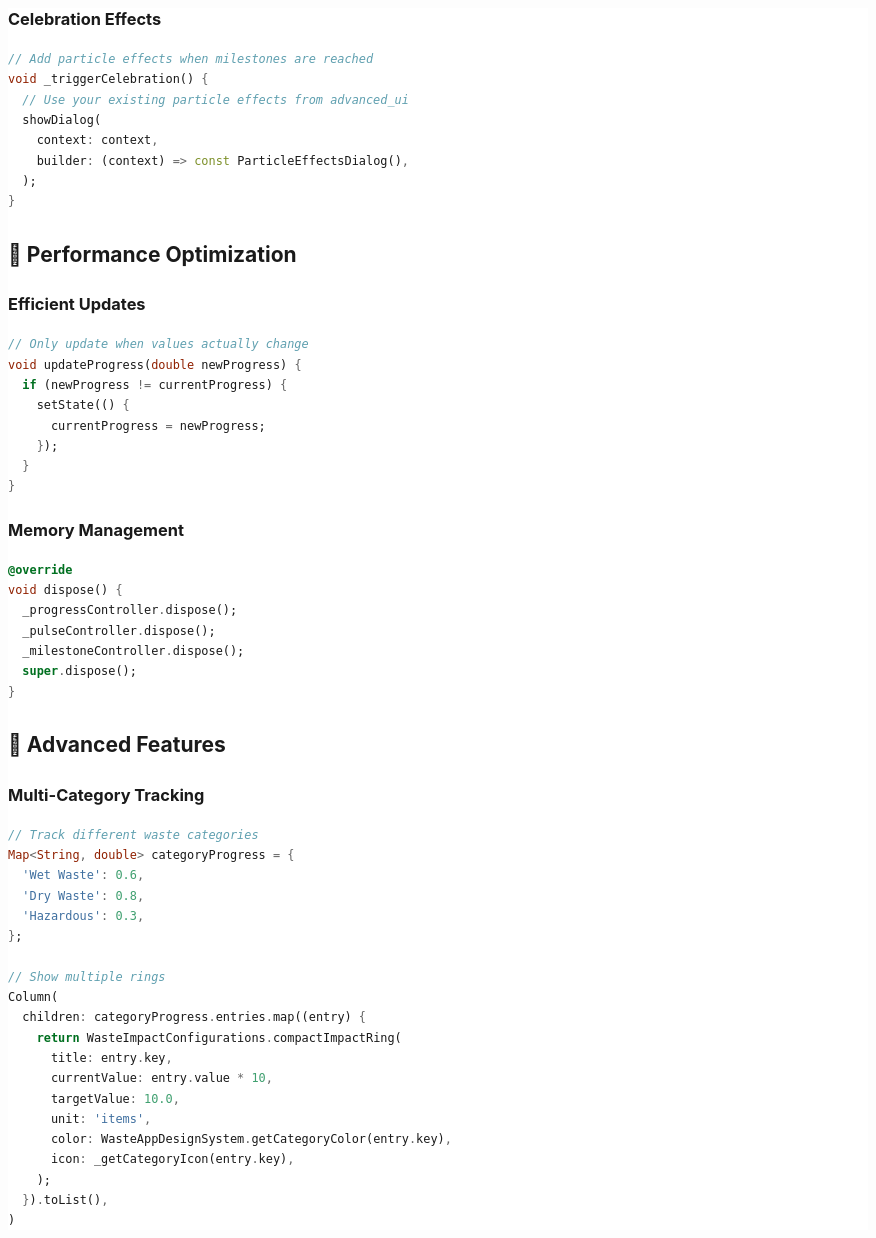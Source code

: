 ### Celebration Effects
```dart
// Add particle effects when milestones are reached
void _triggerCelebration() {
  // Use your existing particle effects from advanced_ui
  showDialog(
    context: context,
    builder: (context) => const ParticleEffectsDialog(),
  );
}
```

## 🔧 Performance Optimization

### Efficient Updates
```dart
// Only update when values actually change
void updateProgress(double newProgress) {
  if (newProgress != currentProgress) {
    setState(() {
      currentProgress = newProgress;
    });
  }
}
```

### Memory Management
```dart
@override
void dispose() {
  _progressController.dispose();
  _pulseController.dispose();
  _milestoneController.dispose();
  super.dispose();
}
```

## 🌟 Advanced Features

### Multi-Category Tracking
```dart
// Track different waste categories
Map<String, double> categoryProgress = {
  'Wet Waste': 0.6,
  'Dry Waste': 0.8,
  'Hazardous': 0.3,
};

// Show multiple rings
Column(
  children: categoryProgress.entries.map((entry) {
    return WasteImpactConfigurations.compactImpactRing(
      title: entry.key,
      currentValue: entry.value * 10,
      targetValue: 10.0,
      unit: 'items',
      color: WasteAppDesignSystem.getCategoryColor(entry.key),
      icon: _getCategoryIcon(entry.key),
    );
  }).toList(),
)
```

